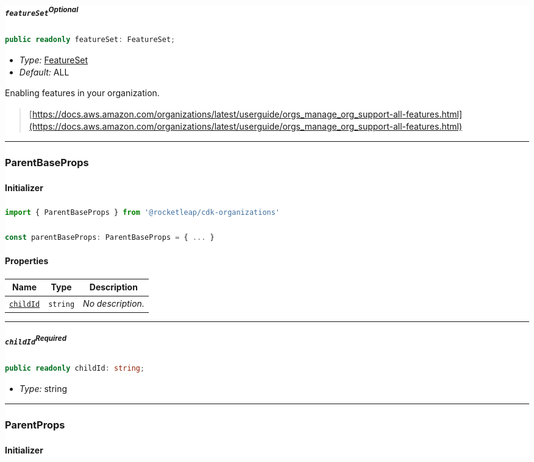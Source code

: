 
##### `featureSet`<sup>Optional</sup> <a name="featureSet" id="@rocketleap/cdk-organizations.OrganizationProps.property.featureSet"></a>

```typescript
public readonly featureSet: FeatureSet;
```

- *Type:* <a href="#@rocketleap/cdk-organizations.FeatureSet">FeatureSet</a>
- *Default:* ALL

Enabling features in your organization.

> [https://docs.aws.amazon.com/organizations/latest/userguide/orgs_manage_org_support-all-features.html](https://docs.aws.amazon.com/organizations/latest/userguide/orgs_manage_org_support-all-features.html)

---

### ParentBaseProps <a name="ParentBaseProps" id="@rocketleap/cdk-organizations.ParentBaseProps"></a>

#### Initializer <a name="Initializer" id="@rocketleap/cdk-organizations.ParentBaseProps.Initializer"></a>

```typescript
import { ParentBaseProps } from '@rocketleap/cdk-organizations'

const parentBaseProps: ParentBaseProps = { ... }
```

#### Properties <a name="Properties" id="Properties"></a>

| **Name** | **Type** | **Description** |
| --- | --- | --- |
| <code><a href="#@rocketleap/cdk-organizations.ParentBaseProps.property.childId">childId</a></code> | <code>string</code> | *No description.* |

---

##### `childId`<sup>Required</sup> <a name="childId" id="@rocketleap/cdk-organizations.ParentBaseProps.property.childId"></a>

```typescript
public readonly childId: string;
```

- *Type:* string

---

### ParentProps <a name="ParentProps" id="@rocketleap/cdk-organizations.ParentProps"></a>

#### Initializer <a name="Initializer" id="@rocketleap/cdk-organizations.ParentProps.Initializer"></a>
